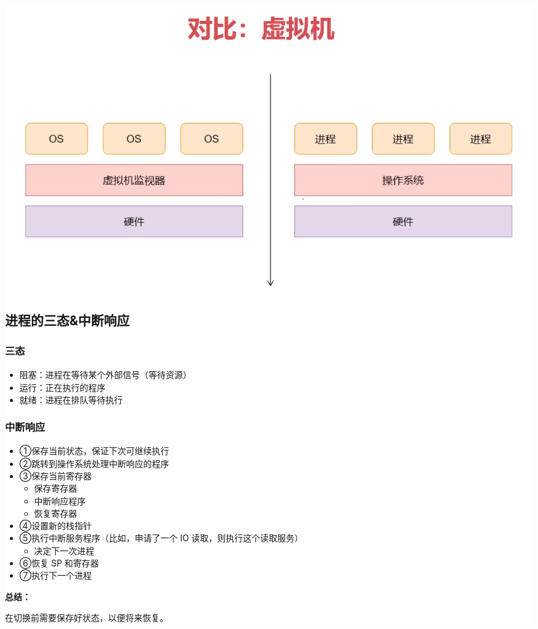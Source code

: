 <img src="os/OS_VM.png">

## 进程的三态&中断响应

###  三态

- 阻塞：进程在等待某个外部信号（等待资源）
- 运行：正在执行的程序
- 就绪：进程在排队等待执行

### 中断响应

- ①保存当前状态，保证下次可继续执行
- ②跳转到操作系统处理中断响应的程序
- ③保存当前寄存器
  - 保存寄存器
  - 中断响应程序
  - 恢复寄存器
- ④设置新的栈指针
- ⑤执行中断服务程序（比如，申请了一个 IO 读取，则执行这个读取服务）
  - 决定下一次进程
- ⑥恢复 SP 和寄存器
- ⑦执行下一个进程

**总结：**

在切换前需要保存好状态，以便将来恢复。
